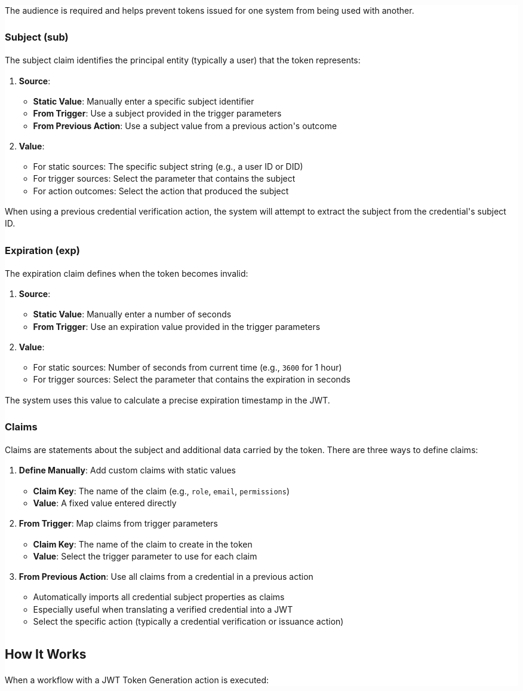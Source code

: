 The audience is required and helps prevent tokens issued for one system from being used with another.

### Subject (sub)

The subject claim identifies the principal entity (typically a user) that the token represents:

1. **Source**: 
   - **Static Value**: Manually enter a specific subject identifier
   - **From Trigger**: Use a subject provided in the trigger parameters
   - **From Previous Action**: Use a subject value from a previous action's outcome

2. **Value**: 
   - For static sources: The specific subject string (e.g., a user ID or DID)
   - For trigger sources: Select the parameter that contains the subject
   - For action outcomes: Select the action that produced the subject

When using a previous credential verification action, the system will attempt to extract the subject from the credential's subject ID.

### Expiration (exp)

The expiration claim defines when the token becomes invalid:

1. **Source**:
   - **Static Value**: Manually enter a number of seconds
   - **From Trigger**: Use an expiration value provided in the trigger parameters

2. **Value**:
   - For static sources: Number of seconds from current time (e.g., `3600` for 1 hour)
   - For trigger sources: Select the parameter that contains the expiration in seconds

The system uses this value to calculate a precise expiration timestamp in the JWT.

### Claims

Claims are statements about the subject and additional data carried by the token. There are three ways to define claims:

1. **Define Manually**: Add custom claims with static values
   - **Claim Key**: The name of the claim (e.g., `role`, `email`, `permissions`)
   - **Value**: A fixed value entered directly

2. **From Trigger**: Map claims from trigger parameters
   - **Claim Key**: The name of the claim to create in the token
   - **Value**: Select the trigger parameter to use for each claim

3. **From Previous Action**: Use all claims from a credential in a previous action
   - Automatically imports all credential subject properties as claims
   - Especially useful when translating a verified credential into a JWT
   - Select the specific action (typically a credential verification or issuance action)

## How It Works

When a workflow with a JWT Token Generation action is executed:
